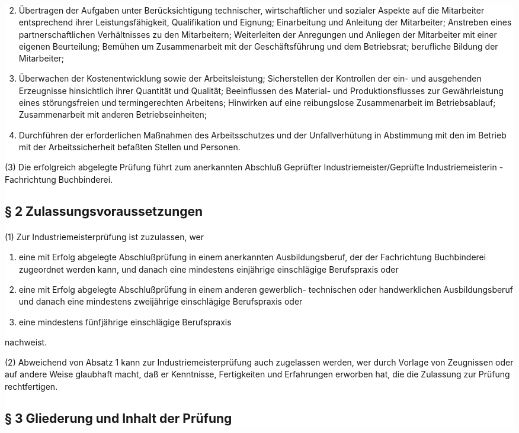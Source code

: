 
2.  Übertragen der Aufgaben unter Berücksichtigung technischer,
    wirtschaftlicher und sozialer Aspekte auf die Mitarbeiter entsprechend
    ihrer Leistungsfähigkeit, Qualifikation und Eignung; Einarbeitung und
    Anleitung der Mitarbeiter; Anstreben eines partnerschaftlichen
    Verhältnisses zu den Mitarbeitern; Weiterleiten der Anregungen und
    Anliegen der Mitarbeiter mit einer eigenen Beurteilung; Bemühen um
    Zusammenarbeit mit der Geschäftsführung und dem Betriebsrat;
    berufliche Bildung der Mitarbeiter;


3.  Überwachen der Kostenentwicklung sowie der Arbeitsleistung;
    Sicherstellen der Kontrollen der ein- und ausgehenden Erzeugnisse
    hinsichtlich ihrer Quantität und Qualität; Beeinflussen des Material-
    und Produktionsflusses zur Gewährleistung eines störungsfreien und
    termingerechten Arbeitens; Hinwirken auf eine reibungslose
    Zusammenarbeit im Betriebsablauf; Zusammenarbeit mit anderen
    Betriebseinheiten;


4.  Durchführen der erforderlichen Maßnahmen des Arbeitsschutzes und der
    Unfallverhütung in Abstimmung mit den im Betrieb mit der
    Arbeitssicherheit befaßten Stellen und Personen.




(3) Die erfolgreich abgelegte Prüfung führt zum anerkannten Abschluß
Geprüfter Industriemeister/Geprüfte Industriemeisterin - Fachrichtung
Buchbinderei.

## § 2 Zulassungsvoraussetzungen

(1) Zur Industriemeisterprüfung ist zuzulassen, wer

1.  eine mit Erfolg abgelegte Abschlußprüfung in einem anerkannten
    Ausbildungsberuf, der der Fachrichtung Buchbinderei zugeordnet werden
    kann, und danach eine mindestens einjährige einschlägige Berufspraxis
    oder


2.  eine mit Erfolg abgelegte Abschlußprüfung in einem anderen gewerblich-
    technischen oder handwerklichen Ausbildungsberuf und danach eine
    mindestens zweijährige einschlägige Berufspraxis oder


3.  eine mindestens fünfjährige einschlägige Berufspraxis



nachweist.

(2) Abweichend von Absatz 1 kann zur Industriemeisterprüfung auch
zugelassen werden, wer durch Vorlage von Zeugnissen oder auf andere
Weise glaubhaft macht, daß er Kenntnisse, Fertigkeiten und Erfahrungen
erworben hat, die die Zulassung zur Prüfung rechtfertigen.

## § 3 Gliederung und Inhalt der Prüfung
